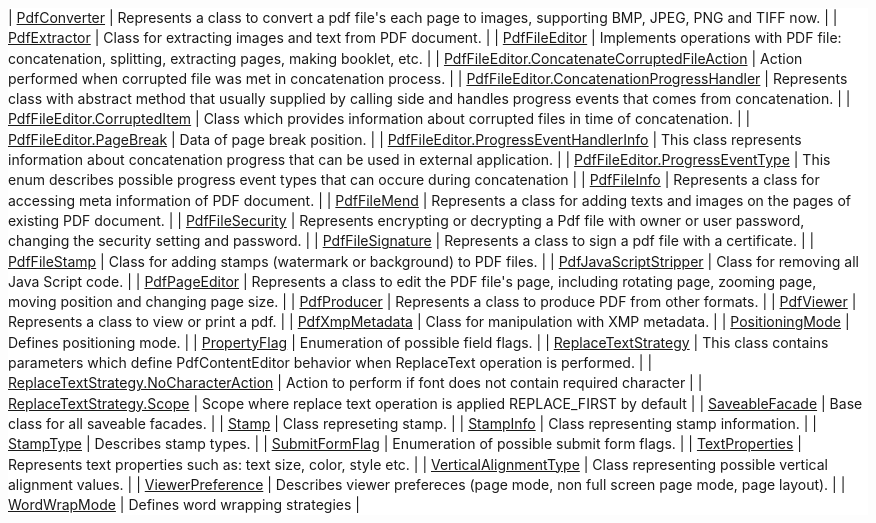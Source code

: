 | [PdfConverter](../com.aspose.pdf.facades/pdfconverter) | Represents a class to convert a pdf file's each page to images, supporting BMP, JPEG, PNG and TIFF now. |
| [PdfExtractor](../com.aspose.pdf.facades/pdfextractor) | Class for extracting images and text from PDF document. |
| [PdfFileEditor](../com.aspose.pdf.facades/pdffileeditor) | Implements operations with PDF file: concatenation, splitting, extracting pages, making booklet, etc. |
| [PdfFileEditor.ConcatenateCorruptedFileAction](../com.aspose.pdf.facades/pdffileeditor.concatenatecorruptedfileaction) | Action performed when corrupted file was met in concatenation process. |
| [PdfFileEditor.ConcatenationProgressHandler](../com.aspose.pdf.facades/pdffileeditor.concatenationprogresshandler) | Represents class with abstract method that usually supplied by calling side and handles progress events that comes from concatenation. |
| [PdfFileEditor.CorruptedItem](../com.aspose.pdf.facades/pdffileeditor.corrupteditem) | Class which provides information about corrupted files in time of concatenation. |
| [PdfFileEditor.PageBreak](../com.aspose.pdf.facades/pdffileeditor.pagebreak) | Data of page break position. |
| [PdfFileEditor.ProgressEventHandlerInfo](../com.aspose.pdf.facades/pdffileeditor.progresseventhandlerinfo) | This class represents information about concatenation progress that can be used in external application. |
| [PdfFileEditor.ProgressEventType](../com.aspose.pdf.facades/pdffileeditor.progresseventtype) | This enum describes possible progress event types that can occure during concatenation |
| [PdfFileInfo](../com.aspose.pdf.facades/pdffileinfo) | Represents a class for accessing meta information of PDF document. |
| [PdfFileMend](../com.aspose.pdf.facades/pdffilemend) | Represents a class for adding texts and images on the pages of existing PDF document. |
| [PdfFileSecurity](../com.aspose.pdf.facades/pdffilesecurity) | Represents encrypting or decrypting a Pdf file with owner or user password, changing the security setting and password. |
| [PdfFileSignature](../com.aspose.pdf.facades/pdffilesignature) | Represents a class to sign a pdf file with a certificate. |
| [PdfFileStamp](../com.aspose.pdf.facades/pdffilestamp) | Class for adding stamps (watermark or background) to PDF files. |
| [PdfJavaScriptStripper](../com.aspose.pdf.facades/pdfjavascriptstripper) | Class for removing all Java Script code. |
| [PdfPageEditor](../com.aspose.pdf.facades/pdfpageeditor) | Represents a class to edit the PDF file's page, including rotating page, zooming page, moving position and changing page size. |
| [PdfProducer](../com.aspose.pdf.facades/pdfproducer) | Represents a class to produce PDF from other formats. |
| [PdfViewer](../com.aspose.pdf.facades/pdfviewer) | Represents a class to view or print a pdf. |
| [PdfXmpMetadata](../com.aspose.pdf.facades/pdfxmpmetadata) | Class for manipulation with XMP metadata. |
| [PositioningMode](../com.aspose.pdf.facades/positioningmode) | Defines positioning mode. |
| [PropertyFlag](../com.aspose.pdf.facades/propertyflag) | Enumeration of possible field flags. |
| [ReplaceTextStrategy](../com.aspose.pdf.facades/replacetextstrategy) | This class contains parameters which define PdfContentEditor behavior when ReplaceText operation is performed. |
| [ReplaceTextStrategy.NoCharacterAction](../com.aspose.pdf.facades/replacetextstrategy.nocharacteraction) | Action to perform if font does not contain required character |
| [ReplaceTextStrategy.Scope](../com.aspose.pdf.facades/replacetextstrategy.scope) | Scope where replace text operation is applied REPLACE\_FIRST by default |
| [SaveableFacade](../com.aspose.pdf.facades/saveablefacade) | Base class for all saveable facades. |
| [Stamp](../com.aspose.pdf.facades/stamp) | Class represeting stamp. |
| [StampInfo](../com.aspose.pdf.facades/stampinfo) | Class representing stamp information. |
| [StampType](../com.aspose.pdf.facades/stamptype) | Describes stamp types. |
| [SubmitFormFlag](../com.aspose.pdf.facades/submitformflag) | Enumeration of possible submit form flags. |
| [TextProperties](../com.aspose.pdf.facades/textproperties) | Represents text properties such as: text size, color, style etc. |
| [VerticalAlignmentType](../com.aspose.pdf.facades/verticalalignmenttype) | Class representing possible vertical alignment values. |
| [ViewerPreference](../com.aspose.pdf.facades/viewerpreference) | Describes viewer prefereces (page mode, non full screen page mode, page layout). |
| [WordWrapMode](../com.aspose.pdf.facades/wordwrapmode) | Defines word wrapping strategies |
